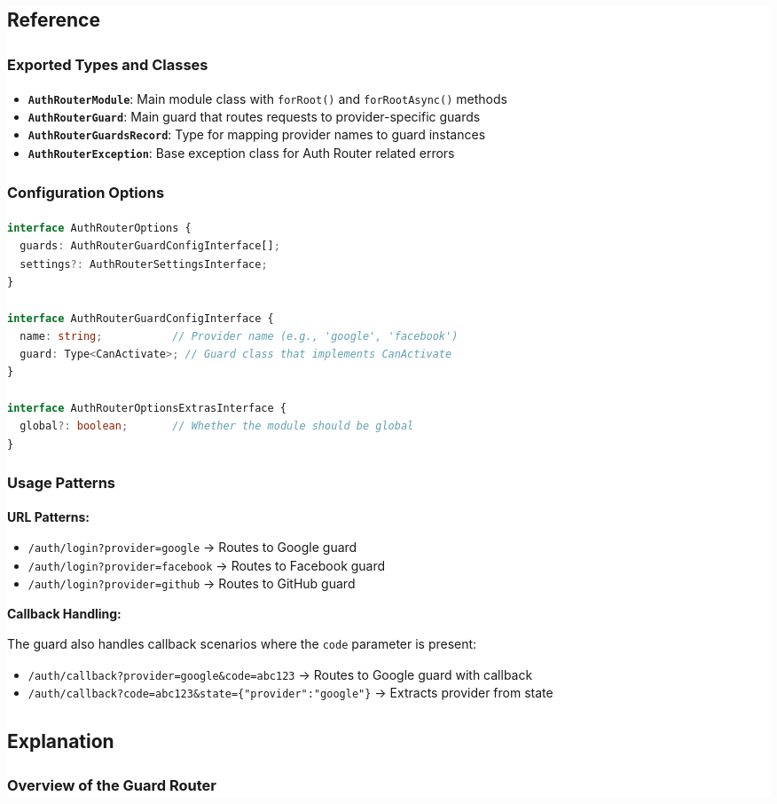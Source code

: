 ## Reference

### Exported Types and Classes

- **`AuthRouterModule`**: Main module class with `forRoot()` and
  `forRootAsync()` methods
- **`AuthRouterGuard`**: Main guard that routes requests to
  provider-specific guards
- **`AuthRouterGuardsRecord`**: Type for mapping provider names to guard
  instances
- **`AuthRouterException`**: Base exception class for Auth Router
  related errors

### Configuration Options

```ts
interface AuthRouterOptions {
  guards: AuthRouterGuardConfigInterface[];
  settings?: AuthRouterSettingsInterface;
}

interface AuthRouterGuardConfigInterface {
  name: string;           // Provider name (e.g., 'google', 'facebook')
  guard: Type<CanActivate>; // Guard class that implements CanActivate
}

interface AuthRouterOptionsExtrasInterface {
  global?: boolean;       // Whether the module should be global
}
```

### Usage Patterns

**URL Patterns:**

- `/auth/login?provider=google` → Routes to Google guard
- `/auth/login?provider=facebook` → Routes to Facebook guard
- `/auth/login?provider=github` → Routes to GitHub guard

**Callback Handling:**

The guard also handles callback scenarios where the `code` parameter is present:

- `/auth/callback?provider=google&code=abc123` → Routes to Google guard with
  callback
- `/auth/callback?code=abc123&state={"provider":"google"}` → Extracts
  provider from state

## Explanation

### Overview of the Guard Router
